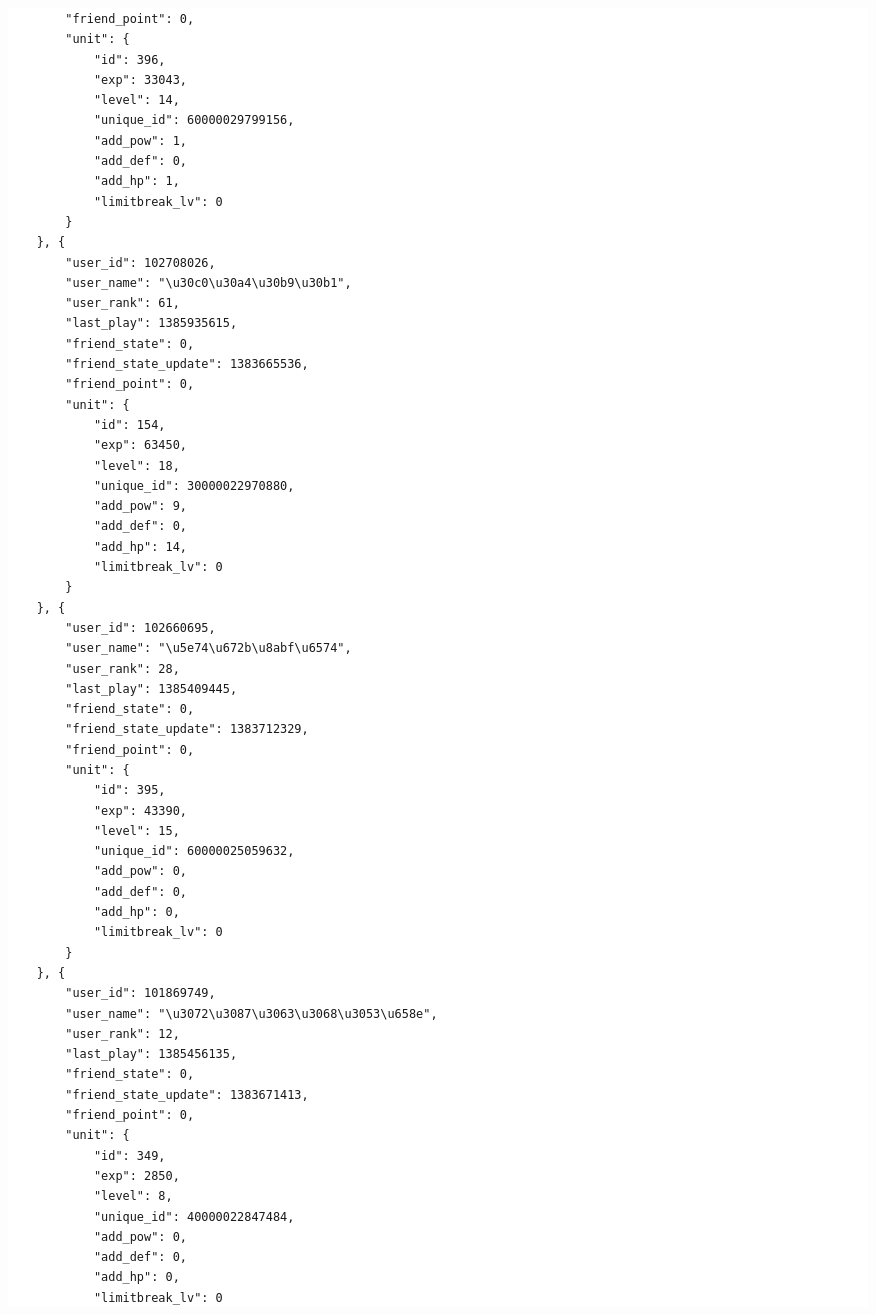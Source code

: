 			"friend_point": 0,
			"unit": {
				"id": 396,
				"exp": 33043,
				"level": 14,
				"unique_id": 60000029799156,
				"add_pow": 1,
				"add_def": 0,
				"add_hp": 1,
				"limitbreak_lv": 0
			}
		}, {
			"user_id": 102708026,
			"user_name": "\u30c0\u30a4\u30b9\u30b1",
			"user_rank": 61,
			"last_play": 1385935615,
			"friend_state": 0,
			"friend_state_update": 1383665536,
			"friend_point": 0,
			"unit": {
				"id": 154,
				"exp": 63450,
				"level": 18,
				"unique_id": 30000022970880,
				"add_pow": 9,
				"add_def": 0,
				"add_hp": 14,
				"limitbreak_lv": 0
			}
		}, {
			"user_id": 102660695,
			"user_name": "\u5e74\u672b\u8abf\u6574",
			"user_rank": 28,
			"last_play": 1385409445,
			"friend_state": 0,
			"friend_state_update": 1383712329,
			"friend_point": 0,
			"unit": {
				"id": 395,
				"exp": 43390,
				"level": 15,
				"unique_id": 60000025059632,
				"add_pow": 0,
				"add_def": 0,
				"add_hp": 0,
				"limitbreak_lv": 0
			}
		}, {
			"user_id": 101869749,
			"user_name": "\u3072\u3087\u3063\u3068\u3053\u658e",
			"user_rank": 12,
			"last_play": 1385456135,
			"friend_state": 0,
			"friend_state_update": 1383671413,
			"friend_point": 0,
			"unit": {
				"id": 349,
				"exp": 2850,
				"level": 8,
				"unique_id": 40000022847484,
				"add_pow": 0,
				"add_def": 0,
				"add_hp": 0,
				"limitbreak_lv": 0
